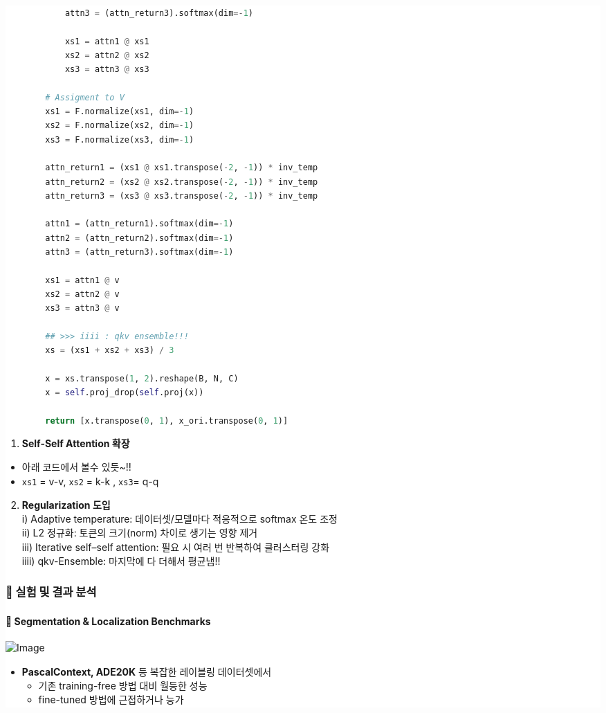 ```python
            attn3 = (attn_return3).softmax(dim=-1)

            xs1 = attn1 @ xs1
            xs2 = attn2 @ xs2
            xs3 = attn3 @ xs3

        # Assigment to V
        xs1 = F.normalize(xs1, dim=-1)
        xs2 = F.normalize(xs2, dim=-1)
        xs3 = F.normalize(xs3, dim=-1)

        attn_return1 = (xs1 @ xs1.transpose(-2, -1)) * inv_temp
        attn_return2 = (xs2 @ xs2.transpose(-2, -1)) * inv_temp
        attn_return3 = (xs3 @ xs3.transpose(-2, -1)) * inv_temp

        attn1 = (attn_return1).softmax(dim=-1)
        attn2 = (attn_return2).softmax(dim=-1)
        attn3 = (attn_return3).softmax(dim=-1)

        xs1 = attn1 @ v
        xs2 = attn2 @ v
        xs3 = attn3 @ v

        ## >>> iiii : qkv ensemble!!!
        xs = (xs1 + xs2 + xs3) / 3

        x = xs.transpose(1, 2).reshape(B, N, C)
        x = self.proj_drop(self.proj(x))

        return [x.transpose(0, 1), x_ori.transpose(0, 1)]
```

1) **Self-Self Attention 확장**  
- 아래 코드에서 볼수 있듯~!!  
- `xs1` = v-v, `xs2` = k-k , `xs3`= q-q 

2) **Regularization 도입**  
  i) Adaptive temperature: 데이터셋/모델마다 적응적으로 softmax 온도 조정  
  ii) L2 정규화: 토큰의 크기(norm) 차이로 생기는 영향 제거  
  iii) Iterative self–self attention: 필요 시 여러 번 반복하여 클러스터링 강화  
  iiii) qkv-Ensemble: 마지막에 다 더해서 평균냄!! 



### 🧪 실험 및 결과 분석  

#### 🎯 Segmentation & Localization Benchmarks  

![Image](https://github.com/user-attachments/assets/95a88976-ffa1-46ce-aa20-f7a25830fef9)

- **PascalContext, ADE20K** 등 복잡한 레이블링 데이터셋에서  
  - 기존 training-free 방법 대비 월등한 성능  
  - fine-tuned 방법에 근접하거나 능가  
